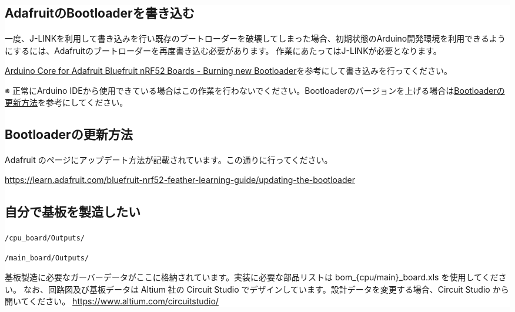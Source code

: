 
## AdafruitのBootloaderを書き込む
一度、J-LINKを利用して書き込みを行い既存のブートローダーを破壊してしまった場合、初期状態のArduino開発環境を利用できるようにするには、Adafruitのブートローダーを再度書き込む必要があります。
作業にあたってはJ-LINKが必要となります。

[Arduino Core for Adafruit Bluefruit nRF52 Boards - Burning new Bootloader](https://github.com/adafruit/Adafruit_nRF52_Arduino/#burning-new-bootloader)を参考にして書き込みを行ってください。

※ 正常にArduino IDEから使用できている場合はこの作業を行わないでください。Bootloaderのバージョンを上げる場合は[Bootloaderの更新方法](#bootloaderの更新方法)を参考にしてください。

## Bootloaderの更新方法
Adafruit のページにアップデート方法が記載されています。この通りに行ってください。

https://learn.adafruit.com/bluefruit-nrf52-feather-learning-guide/updating-the-bootloader

## 自分で基板を製造したい
`/cpu_board/Outputs/`

`/main_board/Outputs/`

基板製造に必要なガーバーデータがここに格納されています。実装に必要な部品リストは bom_{cpu/main}_board.xls を使用してください。
なお、回路図及び基板データは Altium 社の Circuit Studio でデザインしています。設計データを変更する場合、Circuit Studio から開いてください。
https://www.altium.com/circuitstudio/
